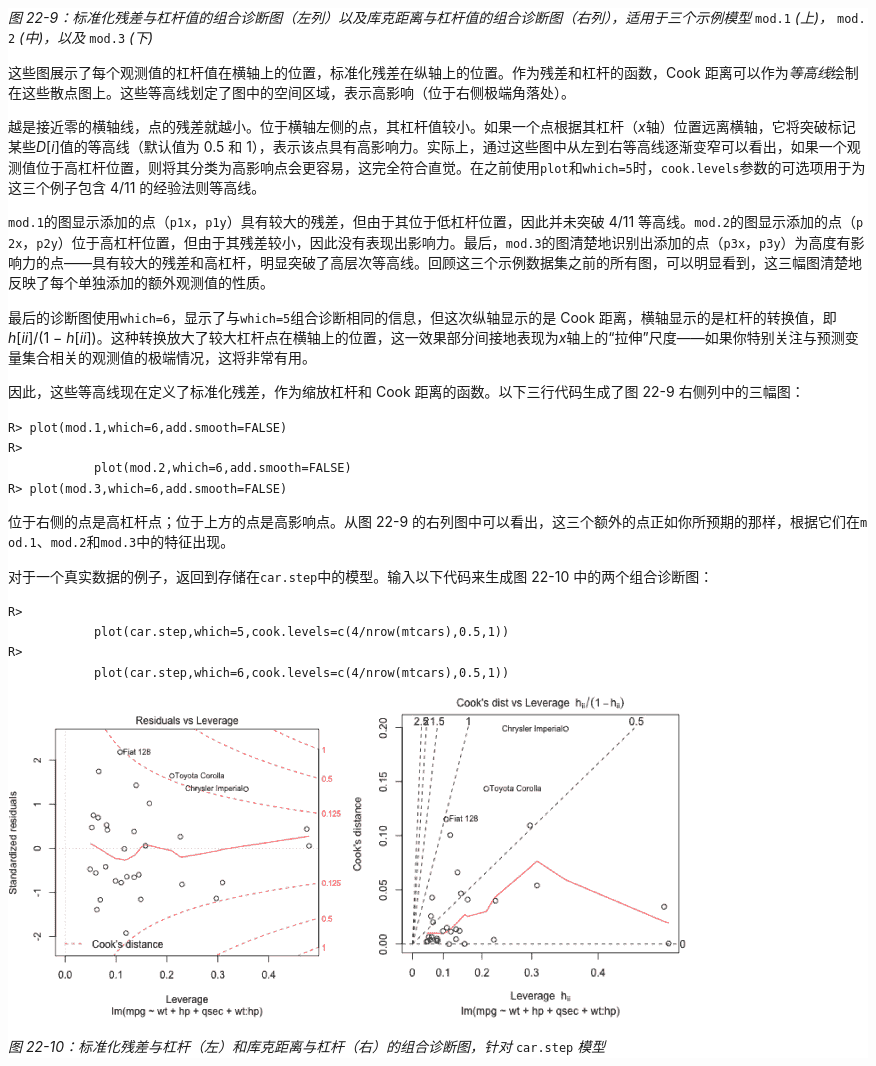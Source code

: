 *图 22-9：标准化残差与杠杆值的组合诊断图（左列）以及库克距离与杠杆值的组合诊断图（右列），适用于三个示例模型* `mod.1` *(上)，* `mod.2` *(中)，以及* `mod.3` *(下)*

这些图展示了每个观测值的杠杆值在横轴上的位置，标准化残差在纵轴上的位置。作为残差和杠杆的函数，Cook 距离可以作为*等高线*绘制在这些散点图上。这些等高线划定了图中的空间区域，表示高影响（位于右侧极端角落处）。

越是接近零的横轴线，点的残差就越小。位于横轴左侧的点，其杠杆值较小。如果一个点根据其杠杆（*x*轴）位置远离横轴，它将突破标记某些*D*[*i*]值的等高线（默认值为 0.5 和 1），表示该点具有高影响力。实际上，通过这些图中从左到右等高线逐渐变窄可以看出，如果一个观测值位于高杠杆位置，则将其分类为高影响点会更容易，这完全符合直觉。在之前使用`plot`和`which=5`时，`cook.levels`参数的可选项用于为这三个例子包含 4/11 的经验法则等高线。

`mod.1`的图显示添加的点（`p1x`，`p1y`）具有较大的残差，但由于其位于低杠杆位置，因此并未突破 4/11 等高线。`mod.2`的图显示添加的点（`p2x`，`p2y`）位于高杠杆位置，但由于其残差较小，因此没有表现出影响力。最后，`mod.3`的图清楚地识别出添加的点（`p3x`，`p3y`）为高度有影响力的点——具有较大的残差和高杠杆，明显突破了高层次等高线。回顾这三个示例数据集之前的所有图，可以明显看到，这三幅图清楚地反映了每个单独添加的额外观测值的性质。

最后的诊断图使用`which=6`，显示了与`which=5`组合诊断相同的信息，但这次纵轴显示的是 Cook 距离，横轴显示的是杠杆的转换值，即*h*[*ii*]/(1 − *h*[*ii*])。这种转换放大了较大杠杆点在横轴上的位置，这一效果部分间接地表现为*x*轴上的“拉伸”尺度——如果你特别关注与预测变量集合相关的观测值的极端情况，这将非常有用。

因此，这些等高线现在定义了标准化残差，作为缩放杠杆和 Cook 距离的函数。以下三行代码生成了图 22-9 右侧列中的三幅图：

```
R> plot(mod.1,which=6,add.smooth=FALSE)
R>
            plot(mod.2,which=6,add.smooth=FALSE)
R> plot(mod.3,which=6,add.smooth=FALSE)
```

位于右侧的点是高杠杆点；位于上方的点是高影响点。从图 22-9 的右列图中可以看出，这三个额外的点正如你所预期的那样，根据它们在`mod.1`、`mod.2`和`mod.3`中的特征出现。

对于一个真实数据的例子，返回到存储在`car.step`中的模型。输入以下代码来生成图 22-10 中的两个组合诊断图：

```
R>
            plot(car.step,which=5,cook.levels=c(4/nrow(mtcars),0.5,1))
R>
            plot(car.step,which=6,cook.levels=c(4/nrow(mtcars),0.5,1))
```

![image](img/f22-10.jpg)

*图 22-10：标准化残差与杠杆（左）和库克距离与杠杆（右）的组合诊断图，针对* `car.step` *模型*
